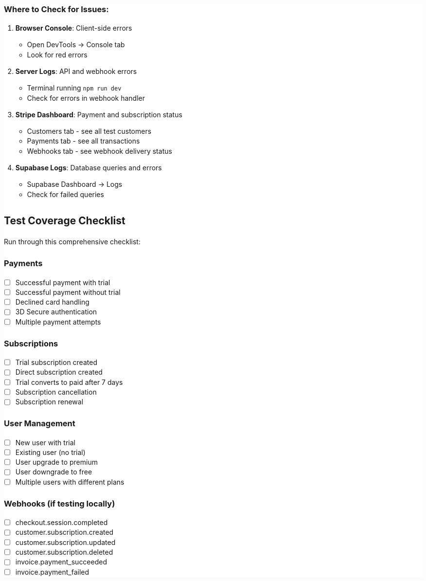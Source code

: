 ### Where to Check for Issues:

1. **Browser Console**: Client-side errors
   - Open DevTools → Console tab
   - Look for red errors

2. **Server Logs**: API and webhook errors
   - Terminal running `npm run dev`
   - Check for errors in webhook handler

3. **Stripe Dashboard**: Payment and subscription status
   - Customers tab - see all test customers
   - Payments tab - see all transactions
   - Webhooks tab - see webhook delivery status

4. **Supabase Logs**: Database queries and errors
   - Supabase Dashboard → Logs
   - Check for failed queries

## Test Coverage Checklist

Run through this comprehensive checklist:

### Payments
- [ ] Successful payment with trial
- [ ] Successful payment without trial
- [ ] Declined card handling
- [ ] 3D Secure authentication
- [ ] Multiple payment attempts

### Subscriptions
- [ ] Trial subscription created
- [ ] Direct subscription created
- [ ] Trial converts to paid after 7 days
- [ ] Subscription cancellation
- [ ] Subscription renewal

### User Management
- [ ] New user with trial
- [ ] Existing user (no trial)
- [ ] User upgrade to premium
- [ ] User downgrade to free
- [ ] Multiple users with different plans

### Webhooks (if testing locally)
- [ ] checkout.session.completed
- [ ] customer.subscription.created
- [ ] customer.subscription.updated
- [ ] customer.subscription.deleted
- [ ] invoice.payment_succeeded
- [ ] invoice.payment_failed
